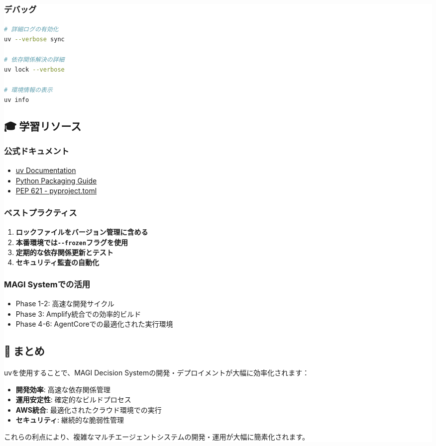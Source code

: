 ### デバッグ

```bash
# 詳細ログの有効化
uv --verbose sync

# 依存関係解決の詳細
uv lock --verbose

# 環境情報の表示
uv info
```

## 🎓 学習リソース

### 公式ドキュメント
- [uv Documentation](https://docs.astral.sh/uv/)
- [Python Packaging Guide](https://packaging.python.org/)
- [PEP 621 - pyproject.toml](https://peps.python.org/pep-0621/)

### ベストプラクティス
1. **ロックファイルをバージョン管理に含める**
2. **本番環境では`--frozen`フラグを使用**
3. **定期的な依存関係更新とテスト**
4. **セキュリティ監査の自動化**

### MAGI Systemでの活用
- Phase 1-2: 高速な開発サイクル
- Phase 3: Amplify統合での効率的ビルド
- Phase 4-6: AgentCoreでの最適化された実行環境

## 🎯 まとめ

uvを使用することで、MAGI Decision Systemの開発・デプロイメントが大幅に効率化されます：

- **開発効率**: 高速な依存関係管理
- **運用安定性**: 確定的なビルドプロセス
- **AWS統合**: 最適化されたクラウド環境での実行
- **セキュリティ**: 継続的な脆弱性管理

これらの利点により、複雑なマルチエージェントシステムの開発・運用が大幅に簡素化されます。